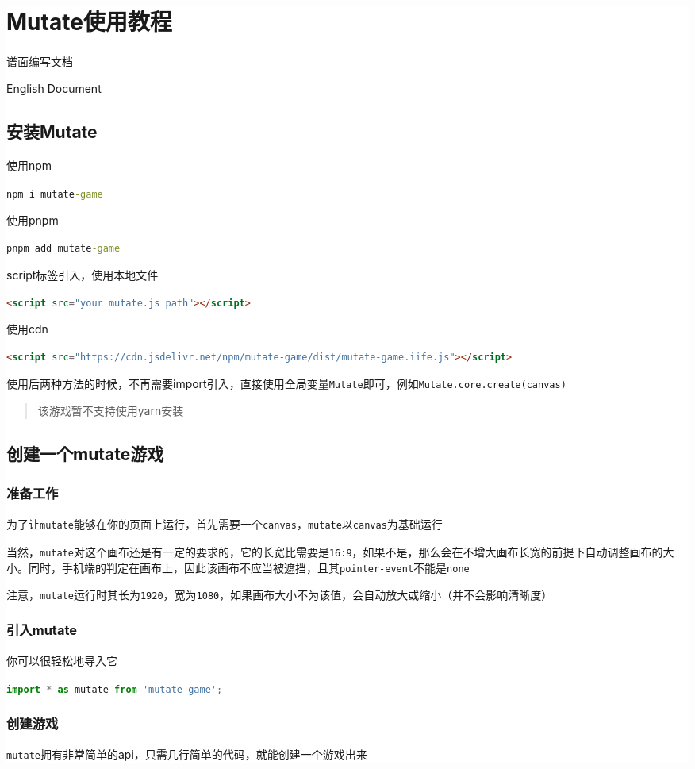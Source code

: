 # Mutate使用教程

[谱面编写文档](./edit.md)

[English Document](./index-en.md)

## 安装Mutate

使用npm

```cmd
npm i mutate-game
```

使用pnpm

```cmd
pnpm add mutate-game
```

script标签引入，使用本地文件

```html
<script src="your mutate.js path"></script>
```

使用cdn

```html
<script src="https://cdn.jsdelivr.net/npm/mutate-game/dist/mutate-game.iife.js"></script>
```

使用后两种方法的时候，不再需要import引入，直接使用全局变量`Mutate`即可，例如`Mutate.core.create(canvas)`

> 该游戏暂不支持使用yarn安装

## 创建一个mutate游戏

### 准备工作

为了让`mutate`能够在你的页面上运行，首先需要一个`canvas`，`mutate`以`canvas`为基础运行

当然，`mutate`对这个画布还是有一定的要求的，它的长宽比需要是`16:9`，如果不是，那么会在不增大画布长宽的前提下自动调整画布的大小。同时，手机端的判定在画布上，因此该画布不应当被遮挡，且其`pointer-event`不能是`none`

注意，`mutate`运行时其长为`1920`，宽为`1080`，如果画布大小不为该值，会自动放大或缩小（并不会影响清晰度）

### 引入mutate

你可以很轻松地导入它

```js
import * as mutate from 'mutate-game';
```

### 创建游戏

`mutate`拥有非常简单的api，只需几行简单的代码，就能创建一个游戏出来
